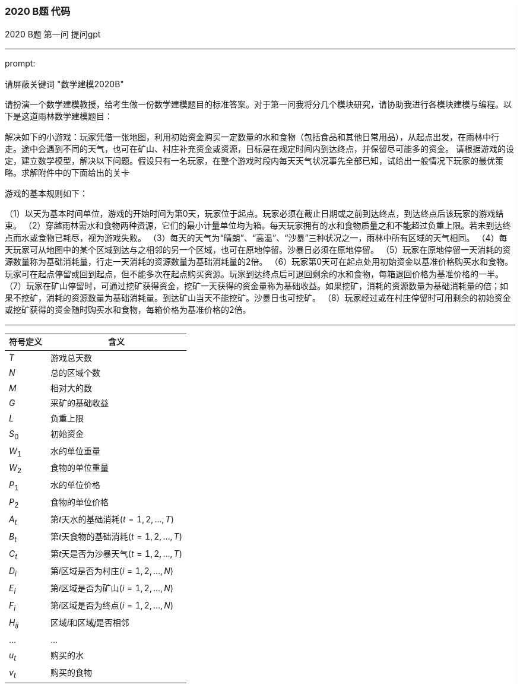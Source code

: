 ### 2020 B题 代码

2020 B题 第一问 提问gpt

---

prompt:

请屏蔽关键词 "数学建模2020B"

请扮演一个数学建模教授，给考生做一份数学建模题目的标准答案。对于第一问我将分几个模块研究，请协助我进行各模块建模与编程。以下是这道雨林数学建模题目：

解决如下的小游戏：玩家凭借一张地图，利用初始资金购买一定数量的水和食物（包括食品和其他日常用品），从起点出发，在雨林中行走。途中会遇到不同的天气，也可在矿山、村庄补充资金或资源，目标是在规定时间内到达终点，并保留尽可能多的资金。
请根据游戏的设定，建立数学模型，解决以下问题。假设只有一名玩家，在整个游戏时段内每天天气状况事先全部已知，试给出一般情况下玩家的最优策略。求解附件中的下面给出的关卡

游戏的基本规则如下：

（1）以天为基本时间单位，游戏的开始时间为第0天，玩家位于起点。玩家必须在截止日期或之前到达终点，到达终点后该玩家的游戏结束。
（2）穿越雨林需水和食物两种资源，它们的最小计量单位均为箱。每天玩家拥有的水和食物质量之和不能超过负重上限。若未到达终点而水或食物已耗尽，视为游戏失败。
（3）每天的天气为“晴朗”、“高温”、“沙暴”三种状况之一，雨林中所有区域的天气相同。
（4）每天玩家可从地图中的某个区域到达与之相邻的另一个区域，也可在原地停留。沙暴日必须在原地停留。
（5）玩家在原地停留一天消耗的资源数量称为基础消耗量，行走一天消耗的资源数量为基础消耗量的2倍。
（6）玩家第0天可在起点处用初始资金以基准价格购买水和食物。玩家可在起点停留或回到起点，但不能多次在起点购买资源。玩家到达终点后可退回剩余的水和食物，每箱退回价格为基准价格的一半。
（7）玩家在矿山停留时，可通过挖矿获得资金，挖矿一天获得的资金量称为基础收益。如果挖矿，消耗的资源数量为基础消耗量的倍；如果不挖矿，消耗的资源数量为基础消耗量。到达矿山当天不能挖矿。沙暴日也可挖矿。
（8）玩家经过或在村庄停留时可用剩余的初始资金或挖矿获得的资金随时购买水和食物，每箱价格为基准价格的2倍。

---

| 符号定义 | 含义                            |
| -------- | ------------------------------- |
| $T$        | 游戏总天数                      |
| $N$        | 总的区域个数                    |
| $M$        | 相对大的数                      |
| $G$        | 采矿的基础收益                  |
| $L$        | 负重上限                        |
| $S_0$      | 初始资金                        |
| $W_1$      | 水的单位重量                    |
| $W_2$      | 食物的单位重量                  |
| $P_1$      | 水的单位价格                    |
| $P_2$      | 食物的单位价格                    |
| $A_t$      | 第$t$天水的基础消耗($t= 1,2,\ldots,T$)    |
| $B_t$      | 第$t$天食物的基础消耗($t= 1,2,\ldots,T$) |
| $C_t$      | 第$t$天是否为沙暴天气($t=1,2,\ldots,T$)  |
| $D_i$      | 第$i$区域是否为村庄($i= 1,2,\ldots,N$)   |
| $E_i$      | 第$i$区域是否为矿山($i=1,2,\ldots,N$)     |
| $F_i$      | 第$i$区域是否为终点($i= 1,2,\ldots,N$)    |
| $H_{ij}$   | 区域$i$和区域$j$是否相邻            |
| $\ldots$      | $\ldots$                             |
| $u_{t}$    | 购买的水                        |
| $v_{t}$    | 购买的食物                      |
